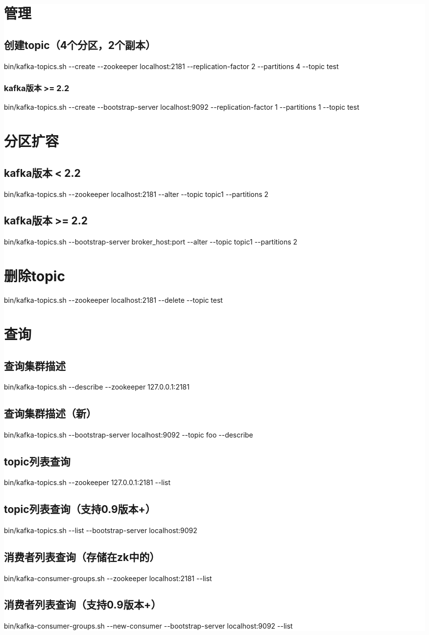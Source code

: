   
  
# 管理  
## 创建topic（4个分区，2个副本）  
bin/kafka-topics.sh --create --zookeeper localhost:2181 --replication-factor 2 --partitions 4 --topic test  
### kafka版本 >= 2.2  
bin/kafka-topics.sh --create --bootstrap-server localhost:9092 --replication-factor 1 --partitions 1 --topic test  
  
# 分区扩容  
## kafka版本 < 2.2  
bin/kafka-topics.sh --zookeeper localhost:2181 --alter --topic topic1 --partitions 2  
## kafka版本 >= 2.2  
bin/kafka-topics.sh --bootstrap-server broker_host:port --alter --topic topic1 --partitions 2  
  
# 删除topic  
bin/kafka-topics.sh --zookeeper localhost:2181 --delete --topic test  
  
# 查询  
  
## 查询集群描述  
bin/kafka-topics.sh --describe --zookeeper 127.0.0.1:2181  
  
## 查询集群描述（新）  
bin/kafka-topics.sh --bootstrap-server localhost:9092 --topic foo --describe  
  
## topic列表查询  
bin/kafka-topics.sh --zookeeper 127.0.0.1:2181 --list  
  
## topic列表查询（支持0.9版本+）  
bin/kafka-topics.sh --list --bootstrap-server localhost:9092  
  
## 消费者列表查询（存储在zk中的）  
bin/kafka-consumer-groups.sh --zookeeper localhost:2181 --list  
  
## 消费者列表查询（支持0.9版本+）  
bin/kafka-consumer-groups.sh --new-consumer --bootstrap-server localhost:9092 --list  
  